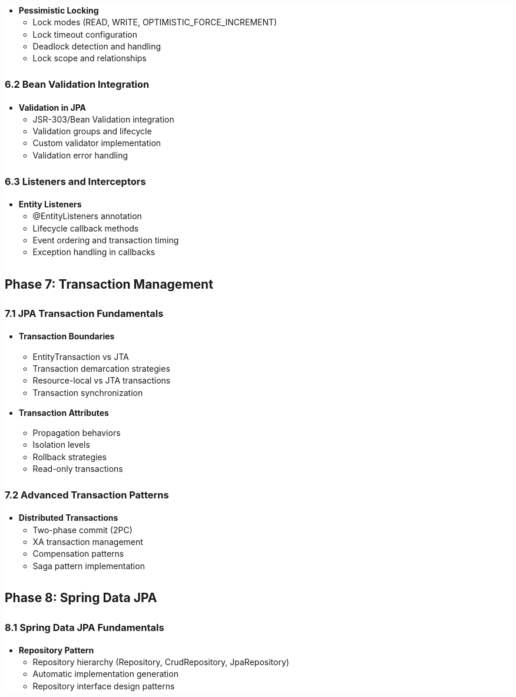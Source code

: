- **Pessimistic Locking**
  - Lock modes (READ, WRITE, OPTIMISTIC_FORCE_INCREMENT)
  - Lock timeout configuration
  - Deadlock detection and handling
  - Lock scope and relationships

### 6.2 Bean Validation Integration
- **Validation in JPA**
  - JSR-303/Bean Validation integration
  - Validation groups and lifecycle
  - Custom validator implementation
  - Validation error handling

### 6.3 Listeners and Interceptors
- **Entity Listeners**
  - @EntityListeners annotation
  - Lifecycle callback methods
  - Event ordering and transaction timing
  - Exception handling in callbacks

## Phase 7: Transaction Management

### 7.1 JPA Transaction Fundamentals
- **Transaction Boundaries**
  - EntityTransaction vs JTA
  - Transaction demarcation strategies
  - Resource-local vs JTA transactions
  - Transaction synchronization

- **Transaction Attributes**
  - Propagation behaviors
  - Isolation levels
  - Rollback strategies
  - Read-only transactions

### 7.2 Advanced Transaction Patterns
- **Distributed Transactions**
  - Two-phase commit (2PC)
  - XA transaction management
  - Compensation patterns
  - Saga pattern implementation

## Phase 8: Spring Data JPA

### 8.1 Spring Data JPA Fundamentals
- **Repository Pattern**
  - Repository hierarchy (Repository, CrudRepository, JpaRepository)
  - Automatic implementation generation
  - Repository interface design patterns
